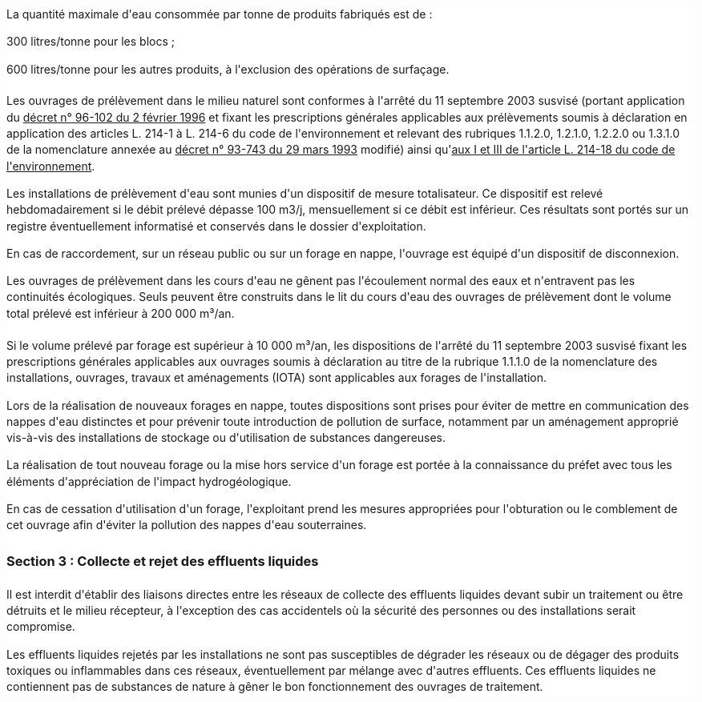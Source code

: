 La quantité maximale d'eau consommée par tonne de produits fabriqués est de :

300 litres/tonne pour les blocs ;

600 litres/tonne pour les autres produits, à l'exclusion des opérations de surfaçage.

#### 

Les ouvrages de prélèvement dans le milieu naturel sont conformes à l'arrêté du 11 septembre 2003 susvisé (portant application du [décret n° 96-102 du 2 février 1996](https://www.legifrance.gouv.fr/affichTexte.do?cidTexte=JORFTEXT000000558950&categorieLien=cid) et fixant les prescriptions générales applicables aux prélèvements soumis à déclaration en application des articles L. 214-1 à L. 214-6 du code de l'environnement et relevant des rubriques 1.1.2.0, 1.2.1.0, 1.2.2.0 ou 1.3.1.0 de la nomenclature annexée au [décret n° 93-743 du 29 mars 1993](https://www.legifrance.gouv.fr/affichTexte.do?cidTexte=JORFTEXT000000544951&categorieLien=cid) modifié) ainsi qu'[aux I et III de l'article L. 214-18 du code de l'environnement](https://aida.ineris.fr/consultation_document/1761#Article_L._214-18).

Les installations de prélèvement d'eau sont munies d'un dispositif de mesure totalisateur. Ce dispositif est relevé hebdomadairement si le débit prélevé dépasse 100 m3/j, mensuellement si ce débit est inférieur. Ces résultats sont portés sur un registre éventuellement informatisé et conservés dans le dossier d'exploitation.

En cas de raccordement, sur un réseau public ou sur un forage en nappe, l'ouvrage est équipé d'un dispositif de disconnexion.

Les ouvrages de prélèvement dans les cours d'eau ne gênent pas l'écoulement normal des eaux et n'entravent pas les continuités écologiques. Seuls peuvent être construits dans le lit du cours d'eau des ouvrages de prélèvement dont le volume total prélevé est inférieur à 200 000 m³/an.

#### 

Si le volume prélevé par forage est supérieur à 10 000 m³/an, les dispositions de l'arrêté du 11 septembre 2003 susvisé fixant les prescriptions générales applicables aux ouvrages soumis à déclaration au titre de la rubrique 1.1.1.0 de la nomenclature des installations, ouvrages, travaux et aménagements (IOTA) sont applicables aux forages de l'installation.

Lors de la réalisation de nouveaux forages en nappe, toutes dispositions sont prises pour éviter de mettre en communication des nappes d'eau distinctes et pour prévenir toute introduction de pollution de surface, notamment par un aménagement approprié vis-à-vis des installations de stockage ou d'utilisation de substances dangereuses.

La réalisation de tout nouveau forage ou la mise hors service d'un forage est portée à la connaissance du préfet avec tous les éléments d'appréciation de l'impact hydrogéologique.

En cas de cessation d'utilisation d'un forage, l'exploitant prend les mesures appropriées pour l'obturation ou le comblement de cet ouvrage afin d'éviter la pollution des nappes d'eau souterraines.

### Section 3 : Collecte et rejet des effluents liquides

#### 

Il est interdit d'établir des liaisons directes entre les réseaux de collecte des effluents liquides devant subir un traitement ou être détruits et le milieu récepteur, à l'exception des cas accidentels où la sécurité des personnes ou des installations serait compromise.

Les effluents liquides rejetés par les installations ne sont pas susceptibles de dégrader les réseaux ou de dégager des produits toxiques ou inflammables dans ces réseaux, éventuellement par mélange avec d'autres effluents. Ces effluents liquides ne contiennent pas de substances de nature à gêner le bon fonctionnement des ouvrages de traitement.
